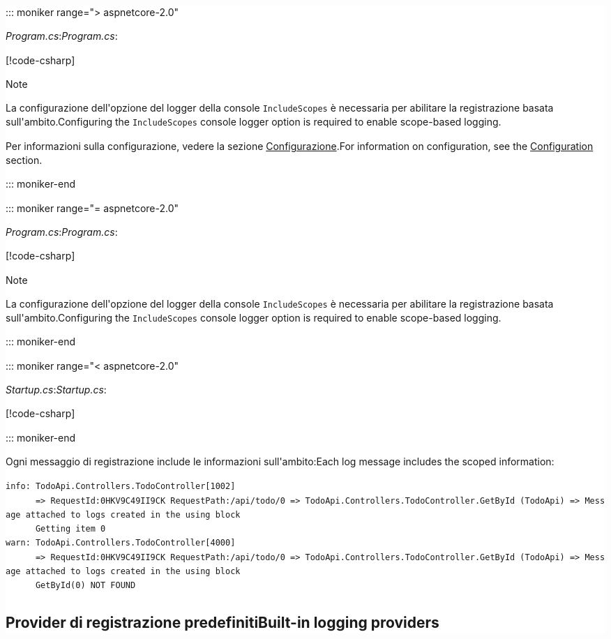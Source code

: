 ::: moniker range="> aspnetcore-2.0"

<span data-ttu-id="bbee2-348">*Program.cs*:</span><span class="sxs-lookup"><span data-stu-id="bbee2-348">*Program.cs*:</span></span>

[!code-csharp[](index/samples/2.x/TodoApiSample/Program.cs?name=snippet_Scopes&highlight=4)]

> [!NOTE]
> <span data-ttu-id="bbee2-349">La configurazione dell'opzione del logger della console `IncludeScopes` è necessaria per abilitare la registrazione basata sull'ambito.</span><span class="sxs-lookup"><span data-stu-id="bbee2-349">Configuring the `IncludeScopes` console logger option is required to enable scope-based logging.</span></span>
>
> <span data-ttu-id="bbee2-350">Per informazioni sulla configurazione, vedere la sezione [Configurazione](#configuration).</span><span class="sxs-lookup"><span data-stu-id="bbee2-350">For information on configuration, see the [Configuration](#configuration) section.</span></span>

::: moniker-end

::: moniker range="= aspnetcore-2.0"

<span data-ttu-id="bbee2-351">*Program.cs*:</span><span class="sxs-lookup"><span data-stu-id="bbee2-351">*Program.cs*:</span></span>

[!code-csharp[](index/samples/2.x/TodoApiSample/Program.cs?name=snippet_Scopes&highlight=4)]

> [!NOTE]
> <span data-ttu-id="bbee2-352">La configurazione dell'opzione del logger della console `IncludeScopes` è necessaria per abilitare la registrazione basata sull'ambito.</span><span class="sxs-lookup"><span data-stu-id="bbee2-352">Configuring the `IncludeScopes` console logger option is required to enable scope-based logging.</span></span>

::: moniker-end

::: moniker range="< aspnetcore-2.0"

<span data-ttu-id="bbee2-353">*Startup.cs*:</span><span class="sxs-lookup"><span data-stu-id="bbee2-353">*Startup.cs*:</span></span>

[!code-csharp[](index/samples/1.x/TodoApiSample/Startup.cs?name=snippet_Scopes&highlight=6)]

::: moniker-end

<span data-ttu-id="bbee2-354">Ogni messaggio di registrazione include le informazioni sull'ambito:</span><span class="sxs-lookup"><span data-stu-id="bbee2-354">Each log message includes the scoped information:</span></span>

```
info: TodoApi.Controllers.TodoController[1002]
      => RequestId:0HKV9C49II9CK RequestPath:/api/todo/0 => TodoApi.Controllers.TodoController.GetById (TodoApi) => Message attached to logs created in the using block
      Getting item 0
warn: TodoApi.Controllers.TodoController[4000]
      => RequestId:0HKV9C49II9CK RequestPath:/api/todo/0 => TodoApi.Controllers.TodoController.GetById (TodoApi) => Message attached to logs created in the using block
      GetById(0) NOT FOUND
```

## <a name="built-in-logging-providers"></a><span data-ttu-id="bbee2-355">Provider di registrazione predefiniti</span><span class="sxs-lookup"><span data-stu-id="bbee2-355">Built-in logging providers</span></span>
